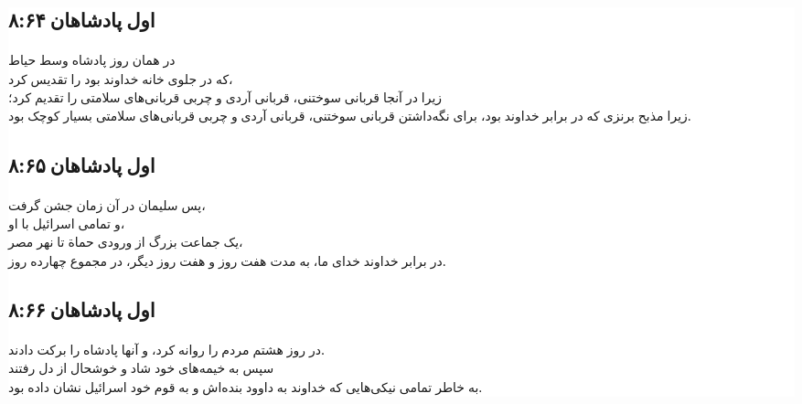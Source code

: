 ## اول پادشاهان ۸:۶۴

در همان روز پادشاه وسط حیاط  
که در جلوی خانه خداوند بود را تقدیس کرد،  
زیرا در آنجا قربانی سوختنی، قربانی آردی و چربی قربانی‌های سلامتی را تقدیم کرد؛  
زیرا مذبح برنزی که در برابر خداوند بود، برای نگه‌داشتن قربانی سوختنی، قربانی آردی و چربی قربانی‌های سلامتی بسیار کوچک بود.

## اول پادشاهان ۸:۶۵

پس سلیمان در آن زمان جشن گرفت،  
و تمامی اسرائیل با او،  
یک جماعت بزرگ از ورودی حماة تا نهر مصر،  
در برابر خداوند خدای ما، به مدت هفت روز و هفت روز دیگر، در مجموع چهارده روز.

## اول پادشاهان ۸:۶۶

در روز هشتم مردم را روانه کرد، و آنها پادشاه را برکت دادند.  
سپس به خیمه‌های خود شاد و خوشحال از دل رفتند  
به خاطر تمامی نیکی‌هایی که خداوند به داوود بنده‌اش و به قوم خود اسرائیل نشان داده بود.
